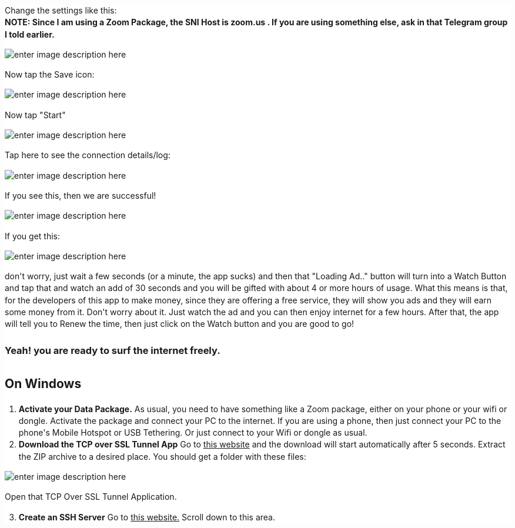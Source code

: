 Change the settings like this:  
**NOTE: Since I am using a Zoom Package, the SNI Host is zoom.us . If you are using something else, ask in that Telegram group I told earlier.** 

![enter image description here](https://i.imgur.com/AOWdxLw.png)

Now tap the Save icon:

![enter image description here](https://i.imgur.com/24fREXa.png)

Now tap "Start"

![enter image description here](https://i.imgur.com/KQML3Gq.png)

Tap here to see the connection details/log:

![enter image description here](https://i.imgur.com/WDQAFxt.png)

If you see this, then we are successful! 

![enter image description here](https://i.imgur.com/E6qOQwR.png)

If you get this: 

![enter image description here](https://i.imgur.com/V1EGdsn.png)

don't worry, just wait a few seconds (or a minute, the app sucks) and then that "Loading Ad.." button will turn into a Watch Button and tap that and watch an add of 30 seconds and you will be gifted with about 4 or more hours of usage. What this means is that, for the developers of this app to make money, since they are offering a free service, they will show you ads and they will earn some money from it. Don't worry about it. Just watch the ad and you can then enjoy internet for a few hours. After that, the app will tell you to Renew the time, then just click on the Watch button and you are good to go!

### Yeah! you are ready to surf the internet freely. 

## On Windows
1. **Activate your Data Package.** As usual, you need to have something like a Zoom package, either on your phone or your wifi or dongle. Activate the package and connect your PC to the internet. If you are using a phone, then just connect your PC to the phone's Mobile Hotspot or USB Tethering. Or just connect to your Wifi or dongle as usual.
2. **Download the TCP over SSL Tunnel App**
Go to [this website](https://sourceforge.net/projects/tcpoverssltunnel/files/latest/download) and the download will start automatically after 5 seconds.
Extract the ZIP archive to a desired place. You should get a folder with these files:

![enter image description here](https://i.imgur.com/bF0VKO6.png)

Open that TCP  Over SSL Tunnel Application.

3. **Create an SSH Server** 
Go to [this website.](https://www.fastssh.com/page/ssh-account-creator-stunnel/server/1001007/ssh-stunnel-singapore-zxc/) 
Scroll down to this area.
